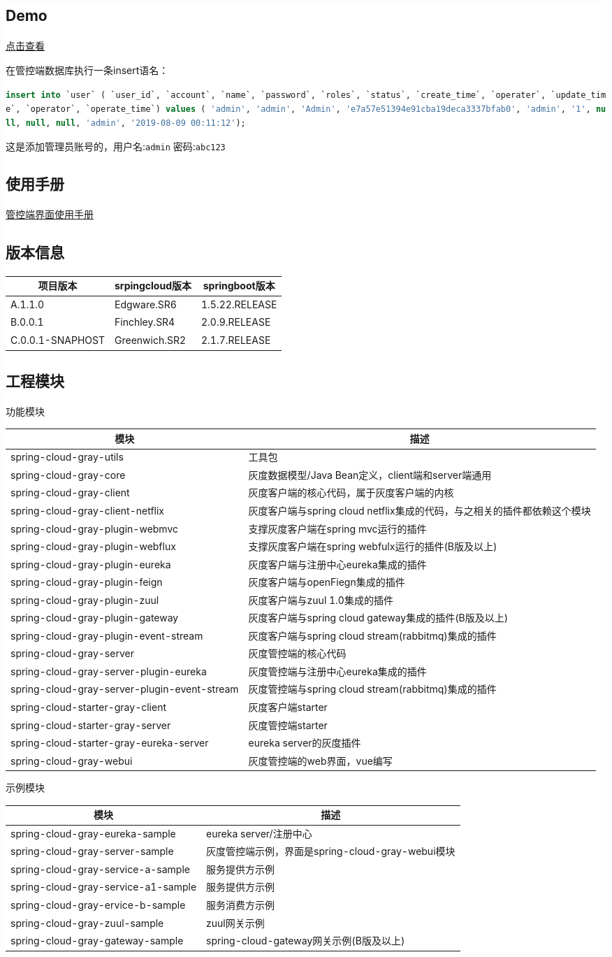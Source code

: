 ## Demo
[点击查看](./spring-cloud-gray-samples)

在管控端数据库执行一条insert语名：
```sql
insert into `user` ( `user_id`, `account`, `name`, `password`, `roles`, `status`, `create_time`, `operater`, `update_time`, `operator`, `operate_time`) values ( 'admin', 'admin', 'Admin', 'e7a57e51394e91cba19deca3337bfab0', 'admin', '1', null, null, null, 'admin', '2019-08-09 00:11:12');
```
这是添加管理员账号的，用户名:`admin` 密码:`abc123`

## 使用手册
[管控端界面使用手册](doc/guide/gray-admin-guide.md)

## 版本信息
项目版本 | srpingcloud版本 | springboot版本
--- | --- | ---
A.1.1.0 | Edgware.SR6 | 1.5.22.RELEASE
B.0.0.1 | Finchley.SR4 | 2.0.9.RELEASE
C.0.0.1-SNAPHOST | Greenwich.SR2 | 2.1.7.RELEASE

## 工程模块
功能模块

模块 | 描述
--- | ---
spring-cloud-gray-utils | 工具包
spring-cloud-gray-core | 灰度数据模型/Java Bean定义，client端和server端通用
spring-cloud-gray-client | 灰度客户端的核心代码，属于灰度客户端的内核
spring-cloud-gray-client-netflix | 灰度客户端与spring cloud netflix集成的代码，与之相关的插件都依赖这个模块
spring-cloud-gray-plugin-webmvc | 支撑灰度客户端在spring mvc运行的插件
spring-cloud-gray-plugin-webflux | 支撑灰度客户端在spring webfulx运行的插件(B版及以上)
spring-cloud-gray-plugin-eureka | 灰度客户端与注册中心eureka集成的插件
spring-cloud-gray-plugin-feign | 灰度客户端与openFiegn集成的插件
spring-cloud-gray-plugin-zuul | 灰度客户端与zuul 1.0集成的插件
spring-cloud-gray-plugin-gateway | 灰度客户端与spring cloud gateway集成的插件(B版及以上)
spring-cloud-gray-plugin-event-stream | 灰度客户端与spring cloud stream(rabbitmq)集成的插件
spring-cloud-gray-server | 灰度管控端的核心代码
spring-cloud-gray-server-plugin-eureka | 灰度管控端与注册中心eureka集成的插件
spring-cloud-gray-server-plugin-event-stream | 灰度管控端与spring cloud stream(rabbitmq)集成的插件
spring-cloud-starter-gray-client | 灰度客户端starter
spring-cloud-starter-gray-server | 灰度管控端starter
spring-cloud-starter-gray-eureka-server | eureka server的灰度插件
spring-cloud-gray-webui | 灰度管控端的web界面，vue编写

示例模块

模块 | 描述
--- | ---
spring-cloud-gray-eureka-sample | eureka server/注册中心
spring-cloud-gray-server-sample | 灰度管控端示例，界面是spring-cloud-gray-webui模块
spring-cloud-gray-service-a-sample | 服务提供方示例
spring-cloud-gray-service-a1-sample | 服务提供方示例
spring-cloud-gray-ervice-b-sample | 服务消费方示例
spring-cloud-gray-zuul-sample | zuul网关示例
spring-cloud-gray-gateway-sample | spring-cloud-gateway网关示例(B版及以上)
